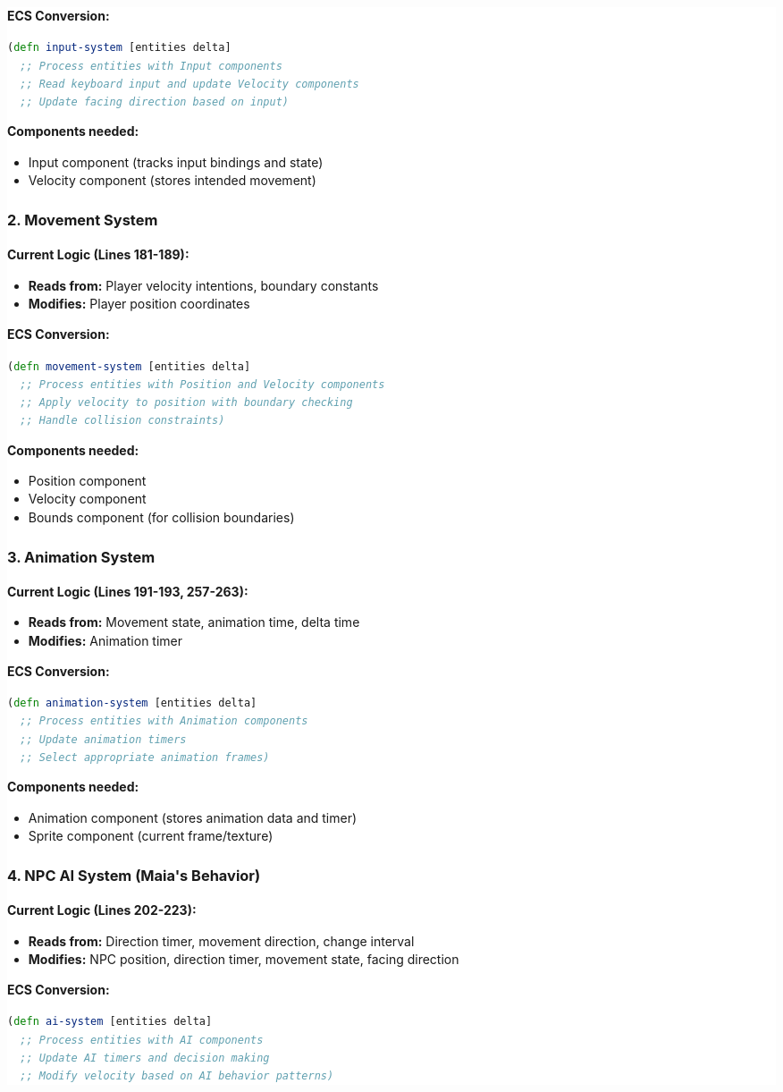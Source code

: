 **ECS Conversion:**
```clojure
(defn input-system [entities delta]
  ;; Process entities with Input components
  ;; Read keyboard input and update Velocity components
  ;; Update facing direction based on input)
```

**Components needed:**
- Input component (tracks input bindings and state)
- Velocity component (stores intended movement)

### 2. Movement System
**Current Logic (Lines 181-189):**
- **Reads from:** Player velocity intentions, boundary constants
- **Modifies:** Player position coordinates

**ECS Conversion:**
```clojure
(defn movement-system [entities delta]
  ;; Process entities with Position and Velocity components
  ;; Apply velocity to position with boundary checking
  ;; Handle collision constraints)
```

**Components needed:**
- Position component
- Velocity component
- Bounds component (for collision boundaries)

### 3. Animation System
**Current Logic (Lines 191-193, 257-263):**
- **Reads from:** Movement state, animation time, delta time
- **Modifies:** Animation timer

**ECS Conversion:**
```clojure
(defn animation-system [entities delta]
  ;; Process entities with Animation components
  ;; Update animation timers
  ;; Select appropriate animation frames)
```

**Components needed:**
- Animation component (stores animation data and timer)
- Sprite component (current frame/texture)

### 4. NPC AI System (Maia's Behavior)
**Current Logic (Lines 202-223):**
- **Reads from:** Direction timer, movement direction, change interval
- **Modifies:** NPC position, direction timer, movement state, facing direction

**ECS Conversion:**
```clojure
(defn ai-system [entities delta]
  ;; Process entities with AI components
  ;; Update AI timers and decision making
  ;; Modify velocity based on AI behavior patterns)
```

